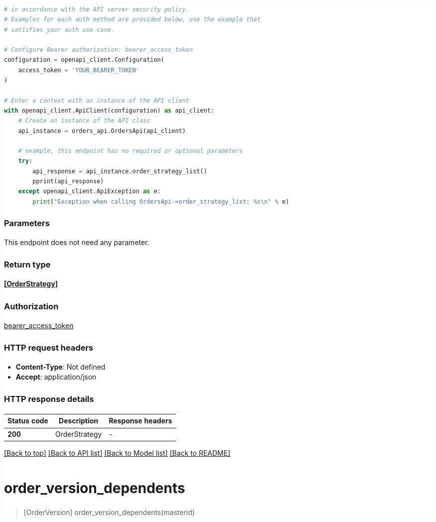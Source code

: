 ```python
# in accordance with the API server security policy.
# Examples for each auth method are provided below, use the example that
# satisfies your auth use case.

# Configure Bearer authorization: bearer_access_token
configuration = openapi_client.Configuration(
    access_token = 'YOUR_BEARER_TOKEN'
)

# Enter a context with an instance of the API client
with openapi_client.ApiClient(configuration) as api_client:
    # Create an instance of the API class
    api_instance = orders_api.OrdersApi(api_client)

    # example, this endpoint has no required or optional parameters
    try:
        api_response = api_instance.order_strategy_list()
        pprint(api_response)
    except openapi_client.ApiException as e:
        print("Exception when calling OrdersApi->order_strategy_list: %s\n" % e)
```

### Parameters
This endpoint does not need any parameter.

### Return type

[**[OrderStrategy]**](OrderStrategy.md)

### Authorization

[bearer_access_token](../README.md#bearer_access_token)

### HTTP request headers

 - **Content-Type**: Not defined
 - **Accept**: application/json

### HTTP response details
| Status code | Description | Response headers |
|-------------|-------------|------------------|
**200** | OrderStrategy |  -  |

[[Back to top]](#) [[Back to API list]](../README.md#documentation-for-api-endpoints) [[Back to Model list]](../README.md#documentation-for-models) [[Back to README]](../README.md)

# **order_version_dependents**
> [OrderVersion] order_version_dependents(masterid)


